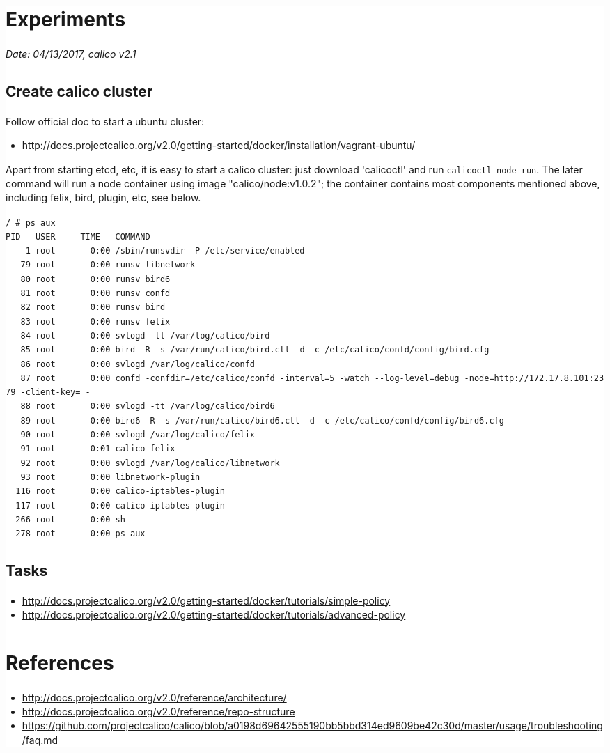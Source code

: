 # Experiments

*Date: 04/13/2017, calico v2.1*

## Create calico cluster

Follow official doc to start a ubuntu cluster:
- http://docs.projectcalico.org/v2.0/getting-started/docker/installation/vagrant-ubuntu/

Apart from starting etcd, etc, it is easy to start a calico cluster: just download 'calicoctl' and
run `calicoctl node run`. The later command will run a node container using image "calico/node:v1.0.2";
the container contains most components mentioned above, including felix, bird, plugin, etc, see below.

```
/ # ps aux
PID   USER     TIME   COMMAND
    1 root       0:00 /sbin/runsvdir -P /etc/service/enabled
   79 root       0:00 runsv libnetwork
   80 root       0:00 runsv bird6
   81 root       0:00 runsv confd
   82 root       0:00 runsv bird
   83 root       0:00 runsv felix
   84 root       0:00 svlogd -tt /var/log/calico/bird
   85 root       0:00 bird -R -s /var/run/calico/bird.ctl -d -c /etc/calico/confd/config/bird.cfg
   86 root       0:00 svlogd /var/log/calico/confd
   87 root       0:00 confd -confdir=/etc/calico/confd -interval=5 -watch --log-level=debug -node=http://172.17.8.101:2379 -client-key= -
   88 root       0:00 svlogd -tt /var/log/calico/bird6
   89 root       0:00 bird6 -R -s /var/run/calico/bird6.ctl -d -c /etc/calico/confd/config/bird6.cfg
   90 root       0:00 svlogd /var/log/calico/felix
   91 root       0:01 calico-felix
   92 root       0:00 svlogd /var/log/calico/libnetwork
   93 root       0:00 libnetwork-plugin
  116 root       0:00 calico-iptables-plugin
  117 root       0:00 calico-iptables-plugin
  266 root       0:00 sh
  278 root       0:00 ps aux
```

## Tasks

- http://docs.projectcalico.org/v2.0/getting-started/docker/tutorials/simple-policy
- http://docs.projectcalico.org/v2.0/getting-started/docker/tutorials/advanced-policy

# References

- http://docs.projectcalico.org/v2.0/reference/architecture/
- http://docs.projectcalico.org/v2.0/reference/repo-structure
- https://github.com/projectcalico/calico/blob/a0198d69642555190bb5bbd314ed9609be42c30d/master/usage/troubleshooting/faq.md
